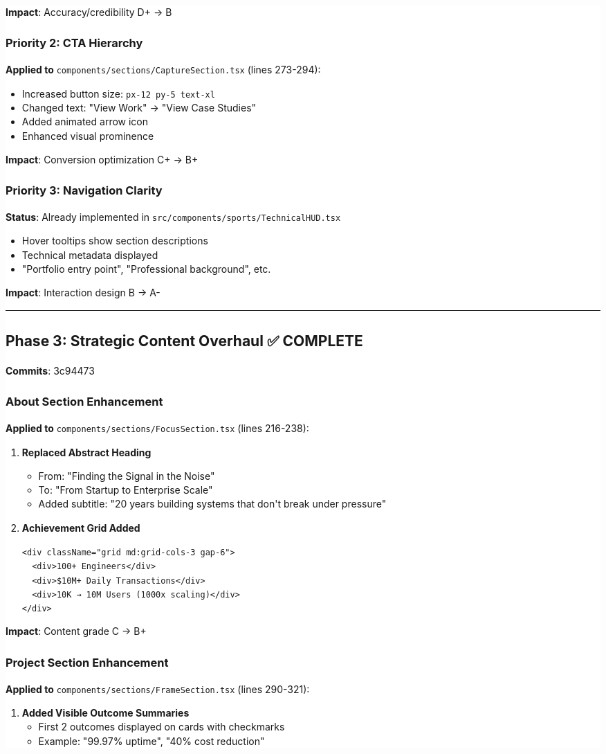 **Impact**: Accuracy/credibility D+ → B

### Priority 2: CTA Hierarchy

**Applied to** `components/sections/CaptureSection.tsx` (lines 273-294):

- Increased button size: `px-12 py-5 text-xl`
- Changed text: "View Work" → "View Case Studies"
- Added animated arrow icon
- Enhanced visual prominence

**Impact**: Conversion optimization C+ → B+

### Priority 3: Navigation Clarity

**Status**: Already implemented in `src/components/sports/TechnicalHUD.tsx`

- Hover tooltips show section descriptions
- Technical metadata displayed
- "Portfolio entry point", "Professional background", etc.

**Impact**: Interaction design B → A-

---

## Phase 3: Strategic Content Overhaul ✅ COMPLETE

**Commits**: 3c94473

### About Section Enhancement

**Applied to** `components/sections/FocusSection.tsx` (lines 216-238):

1. **Replaced Abstract Heading**
   - From: "Finding the Signal in the Noise"
   - To: "From Startup to Enterprise Scale"
   - Added subtitle: "20 years building systems that don't break under pressure"

2. **Achievement Grid Added**
   ```tsx
   <div className="grid md:grid-cols-3 gap-6">
     <div>100+ Engineers</div>
     <div>$10M+ Daily Transactions</div>
     <div>10K → 10M Users (1000x scaling)</div>
   </div>
   ```

**Impact**: Content grade C → B+

### Project Section Enhancement

**Applied to** `components/sections/FrameSection.tsx` (lines 290-321):

1. **Added Visible Outcome Summaries**
   - First 2 outcomes displayed on cards with checkmarks
   - Example: "99.97% uptime", "40% cost reduction"
